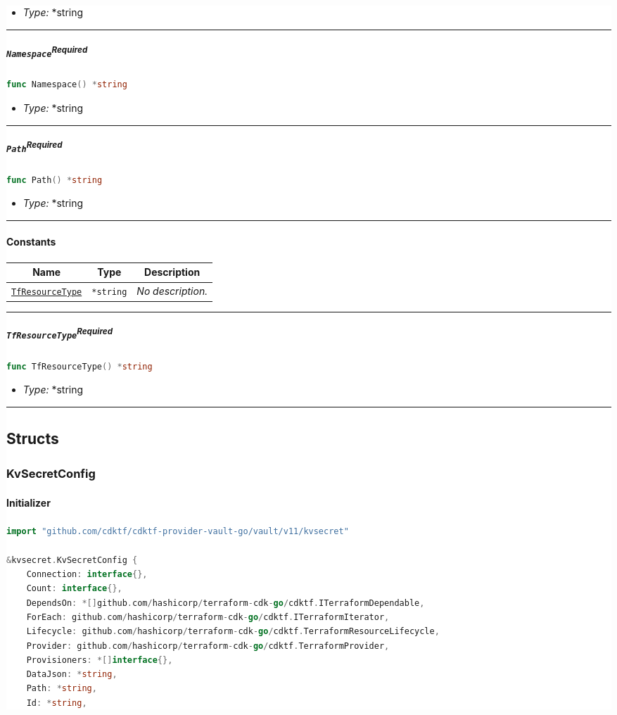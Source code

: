 - *Type:* *string

---

##### `Namespace`<sup>Required</sup> <a name="Namespace" id="@cdktf/provider-vault.kvSecret.KvSecret.property.namespace"></a>

```go
func Namespace() *string
```

- *Type:* *string

---

##### `Path`<sup>Required</sup> <a name="Path" id="@cdktf/provider-vault.kvSecret.KvSecret.property.path"></a>

```go
func Path() *string
```

- *Type:* *string

---

#### Constants <a name="Constants" id="Constants"></a>

| **Name** | **Type** | **Description** |
| --- | --- | --- |
| <code><a href="#@cdktf/provider-vault.kvSecret.KvSecret.property.tfResourceType">TfResourceType</a></code> | <code>*string</code> | *No description.* |

---

##### `TfResourceType`<sup>Required</sup> <a name="TfResourceType" id="@cdktf/provider-vault.kvSecret.KvSecret.property.tfResourceType"></a>

```go
func TfResourceType() *string
```

- *Type:* *string

---

## Structs <a name="Structs" id="Structs"></a>

### KvSecretConfig <a name="KvSecretConfig" id="@cdktf/provider-vault.kvSecret.KvSecretConfig"></a>

#### Initializer <a name="Initializer" id="@cdktf/provider-vault.kvSecret.KvSecretConfig.Initializer"></a>

```go
import "github.com/cdktf/cdktf-provider-vault-go/vault/v11/kvsecret"

&kvsecret.KvSecretConfig {
	Connection: interface{},
	Count: interface{},
	DependsOn: *[]github.com/hashicorp/terraform-cdk-go/cdktf.ITerraformDependable,
	ForEach: github.com/hashicorp/terraform-cdk-go/cdktf.ITerraformIterator,
	Lifecycle: github.com/hashicorp/terraform-cdk-go/cdktf.TerraformResourceLifecycle,
	Provider: github.com/hashicorp/terraform-cdk-go/cdktf.TerraformProvider,
	Provisioners: *[]interface{},
	DataJson: *string,
	Path: *string,
	Id: *string,
```